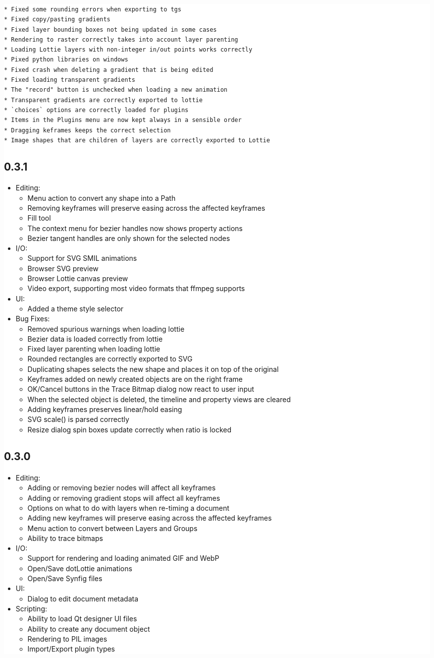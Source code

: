     * Fixed some rounding errors when exporting to tgs
    * Fixed copy/pasting gradients
    * Fixed layer bounding boxes not being updated in some cases
    * Rendering to raster correctly takes into account layer parenting
    * Loading Lottie layers with non-integer in/out points works correctly
    * Pixed python libraries on windows
    * Fixed crash when deleting a gradient that is being edited
    * Fixed loading transparent gradients
    * The "record" button is unchecked when loading a new animation
    * Transparent gradients are correctly exported to lottie
    * `choices` options are correctly loaded for plugins
    * Items in the Plugins menu are now kept always in a sensible order
    * Dragging keframes keeps the correct selection
    * Image shapes that are children of layers are correctly exported to Lottie

## 0.3.1

* Editing:
    * Menu action to convert any shape into a Path
    * Removing keyframes will preserve easing across the affected keyframes
    * Fill tool
    * The context menu for bezier handles now shows property actions
    * Bezier tangent handles are only shown for the selected nodes
* I/O:
    * Support for SVG SMIL animations
    * Browser SVG preview
    * Browser Lottie canvas preview
    * Video export, supporting most video formats that ffmpeg supports
* UI:
    * Added a theme style selector
* Bug Fixes:
    * Removed spurious warnings when loading lottie
    * Bezier data is loaded correctly from lottie
    * Fixed layer parenting when loading lottie
    * Rounded rectangles are correctly exported to SVG
    * Duplicating shapes selects the new shape and places it on top of the original
    * Keyframes added on newly created objects are on the right frame
    * OK/Cancel buttons in the Trace Bitmap dialog now react to user input
    * When the selected object is deleted, the timeline and property views are cleared
    * Adding keyframes preserves linear/hold easing
    * SVG scale() is parsed correctly
    * Resize dialog spin boxes update correctly when ratio is locked

## 0.3.0

* Editing:
    * Adding or removing bezier nodes will affect all keyframes
    * Adding or removing gradient stops will affect all keyframes
    * Options on what to do with layers when re-timing a document
    * Adding new keyframes will preserve easing across the affected keyframes
    * Menu action to convert between Layers and Groups
    * Ability to trace bitmaps
* I/O:
    * Support for rendering and loading animated GIF and WebP
    * Open/Save dotLottie animations
    * Open/Save Synfig files
* UI:
    * Dialog to edit document metadata
* Scripting:
    * Ability to load Qt designer UI files
    * Ability to create any document object
    * Rendering to PIL images
    * Import/Export plugin types